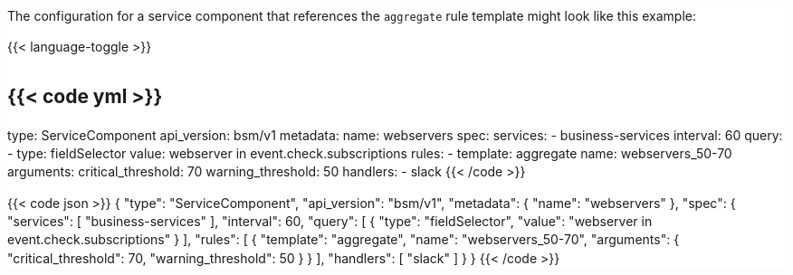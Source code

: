 The configuration for a service component that references the `aggregate` rule template might look like this example:

{{< language-toggle >}}

{{< code yml >}}
---
type: ServiceComponent
api_version: bsm/v1
metadata:
  name: webservers
spec:
  services:
    - business-services
  interval: 60
  query:
    - type: fieldSelector
      value: webserver in event.check.subscriptions
  rules:
    - template: aggregate
      name: webservers_50-70
      arguments:
        critical_threshold: 70
        warning_threshold: 50
  handlers:
    - slack
{{< /code >}}

{{< code json >}}
{
  "type": "ServiceComponent",
  "api_version": "bsm/v1",
  "metadata": {
    "name": "webservers"
  },
  "spec": {
    "services": [
      "business-services"
    ],
    "interval": 60,
    "query": [
      {
        "type": "fieldSelector",
        "value": "webserver in event.check.subscriptions"
      }
    ],
    "rules": [
      {
        "template": "aggregate",
        "name": "webservers_50-70",
        "arguments": {
          "critical_threshold": 70,
          "warning_threshold": 50
        }
      }
    ],
    "handlers": [
      "slack"
    ]
  }
}
{{< /code >}}
